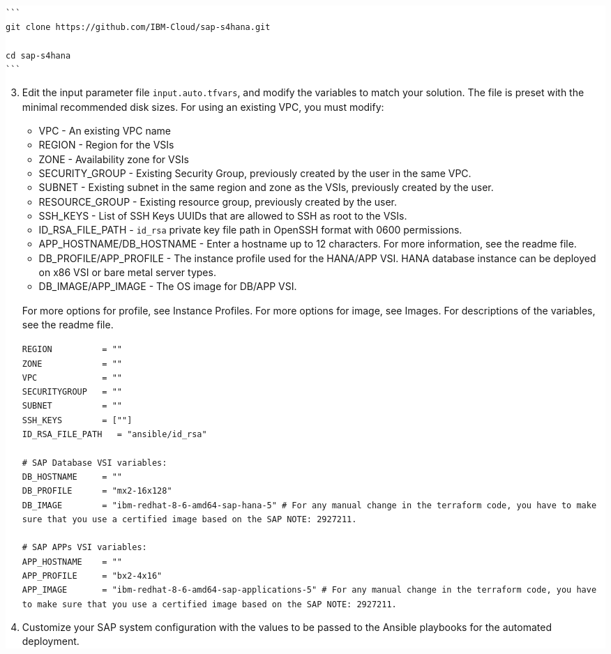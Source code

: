     ```
	git clone https://github.com/IBM-Cloud/sap-s4hana.git

	cd sap-s4hana
    ```

3.	Edit the input parameter file `input.auto.tfvars`, and modify the variables to match your solution. The file is preset with the minimal recommended disk sizes. For using an existing VPC, you must modify:

    * VPC - An existing VPC name
    * REGION - Region for the VSIs
    * ZONE - Availability zone for VSIs
    * SECURITY_GROUP - Existing Security Group, previously created by the user in the same VPC.
    * SUBNET - Existing subnet in the same region and zone as the VSIs, previously created by the user.
    * RESOURCE_GROUP - Existing resource group, previously created by the user.
    * SSH_KEYS - List of SSH Keys UUIDs that are allowed to SSH as root to the VSIs.
    * ID_RSA_FILE_PATH - `id_rsa` private key file path in OpenSSH format with 0600 permissions.
    * APP_HOSTNAME/DB_HOSTNAME - Enter a hostname up to 12 characters. For more information, see the readme file.
    * DB_PROFILE/APP_PROFILE - The instance profile used for the HANA/APP VSI. HANA database instance can be deployed on x86 VSI or bare metal server types.
    * DB_IMAGE/APP_IMAGE - The OS image for DB/APP VSI.

    For more options for profile, see Instance Profiles. For more options for image, see Images. For descriptions of the variables, see the readme file.

    ```
	REGION          = ""
	ZONE            = ""
	VPC             = ""
	SECURITYGROUP   = ""
	SUBNET          = ""
	SSH_KEYS        = [""]
    ID_RSA_FILE_PATH   = "ansible/id_rsa"

    # SAP Database VSI variables:
	DB_HOSTNAME     = ""
	DB_PROFILE      = "mx2-16x128"
	DB_IMAGE        = "ibm-redhat-8-6-amd64-sap-hana-5" # For any manual change in the terraform code, you have to make sure that you use a certified image based on the SAP NOTE: 2927211.

	# SAP APPs VSI variables:
	APP_HOSTNAME    = ""
	APP_PROFILE     = "bx2-4x16"
	APP_IMAGE       = "ibm-redhat-8-6-amd64-sap-applications-5" # For any manual change in the terraform code, you have to make sure that you use a certified image based on the SAP NOTE: 2927211.
    ```

4.	Customize your SAP system configuration with the values to be passed to the Ansible playbooks for the automated deployment.
